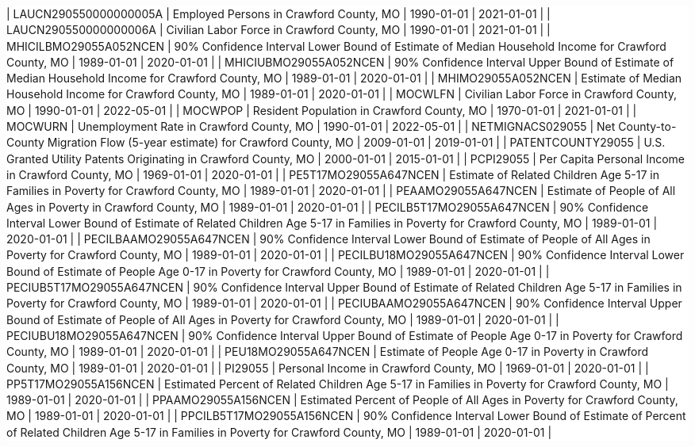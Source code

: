 | LAUCN290550000000005A     | Employed Persons in Crawford County, MO                                                                                                                                      | 1990-01-01          | 2021-01-01        |
| LAUCN290550000000006A     | Civilian Labor Force in Crawford County, MO                                                                                                                                  | 1990-01-01          | 2021-01-01        |
| MHICILBMO29055A052NCEN    | 90% Confidence Interval Lower Bound of Estimate of Median Household Income for Crawford County, MO                                                                           | 1989-01-01          | 2020-01-01        |
| MHICIUBMO29055A052NCEN    | 90% Confidence Interval Upper Bound of Estimate of Median Household Income for Crawford County, MO                                                                           | 1989-01-01          | 2020-01-01        |
| MHIMO29055A052NCEN        | Estimate of Median Household Income for Crawford County, MO                                                                                                                  | 1989-01-01          | 2020-01-01        |
| MOCWLFN                   | Civilian Labor Force in Crawford County, MO                                                                                                                                  | 1990-01-01          | 2022-05-01        |
| MOCWPOP                   | Resident Population in Crawford County, MO                                                                                                                                   | 1970-01-01          | 2021-01-01        |
| MOCWURN                   | Unemployment Rate in Crawford County, MO                                                                                                                                     | 1990-01-01          | 2022-05-01        |
| NETMIGNACS029055          | Net County-to-County Migration Flow (5-year estimate) for Crawford County, MO                                                                                                | 2009-01-01          | 2019-01-01        |
| PATENTCOUNTY29055         | U.S. Granted Utility Patents Originating in Crawford County, MO                                                                                                              | 2000-01-01          | 2015-01-01        |
| PCPI29055                 | Per Capita Personal Income in Crawford County, MO                                                                                                                            | 1969-01-01          | 2020-01-01        |
| PE5T17MO29055A647NCEN     | Estimate of Related Children Age 5-17 in Families in Poverty for Crawford County, MO                                                                                         | 1989-01-01          | 2020-01-01        |
| PEAAMO29055A647NCEN       | Estimate of People of All Ages in Poverty in Crawford County, MO                                                                                                             | 1989-01-01          | 2020-01-01        |
| PECILB5T17MO29055A647NCEN | 90% Confidence Interval Lower Bound of Estimate of Related Children Age 5-17 in Families in Poverty for Crawford County, MO                                                  | 1989-01-01          | 2020-01-01        |
| PECILBAAMO29055A647NCEN   | 90% Confidence Interval Lower Bound of Estimate of People of All Ages in Poverty for Crawford County, MO                                                                     | 1989-01-01          | 2020-01-01        |
| PECILBU18MO29055A647NCEN  | 90% Confidence Interval Lower Bound of Estimate of People Age 0-17 in Poverty for Crawford County, MO                                                                        | 1989-01-01          | 2020-01-01        |
| PECIUB5T17MO29055A647NCEN | 90% Confidence Interval Upper Bound of Estimate of Related Children Age 5-17 in Families in Poverty for Crawford County, MO                                                  | 1989-01-01          | 2020-01-01        |
| PECIUBAAMO29055A647NCEN   | 90% Confidence Interval Upper Bound of Estimate of People of All Ages in Poverty for Crawford County, MO                                                                     | 1989-01-01          | 2020-01-01        |
| PECIUBU18MO29055A647NCEN  | 90% Confidence Interval Upper Bound of Estimate of People Age 0-17 in Poverty for Crawford County, MO                                                                        | 1989-01-01          | 2020-01-01        |
| PEU18MO29055A647NCEN      | Estimate of People Age 0-17 in Poverty in Crawford County, MO                                                                                                                | 1989-01-01          | 2020-01-01        |
| PI29055                   | Personal Income in Crawford County, MO                                                                                                                                       | 1969-01-01          | 2020-01-01        |
| PP5T17MO29055A156NCEN     | Estimated Percent of Related Children Age 5-17 in Families in Poverty for Crawford County, MO                                                                                | 1989-01-01          | 2020-01-01        |
| PPAAMO29055A156NCEN       | Estimated Percent of People of All Ages in Poverty for Crawford County, MO                                                                                                   | 1989-01-01          | 2020-01-01        |
| PPCILB5T17MO29055A156NCEN | 90% Confidence Interval Lower Bound of Estimate of Percent of Related Children Age 5-17 in Families in Poverty for Crawford County, MO                                       | 1989-01-01          | 2020-01-01        |